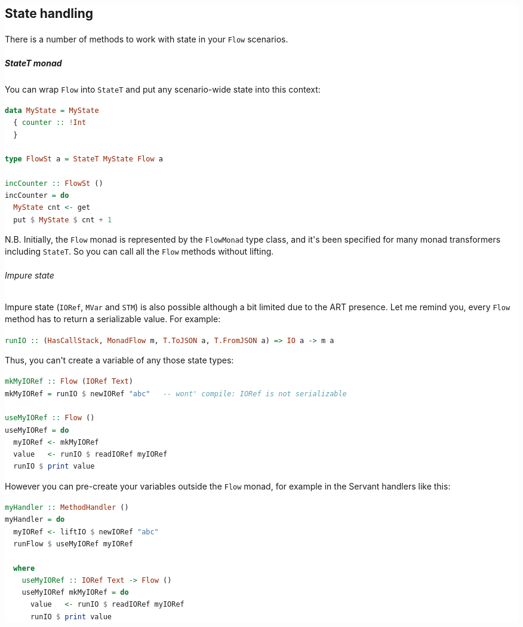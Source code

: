 ## State handling

There is a number of methods to work with state in your `Flow` scenarios.

##### StateT monad

You can wrap `Flow` into `StateT` and put any scenario-wide state into this context:

```haskell
data MyState = MyState
  { counter :: !Int
  }

type FlowSt a = StateT MyState Flow a

incCounter :: FlowSt ()
incCounter = do
  MyState cnt <- get
  put $ MyState $ cnt + 1
```

N.B. Initially, the `Flow` monad is represented by the `FlowMonad` type class, and it's been specified for many monad transformers including `StateT`. So you can call all the `Flow` methods without lifting.

###### Impure state

Impure state (`IORef`, `MVar` and `STM`) is also possible although a bit limited due to the ART presence. Let me remind you, every `Flow` method has to return a serializable value. For example:

```haskell
runIO :: (HasCallStack, MonadFlow m, T.ToJSON a, T.FromJSON a) => IO a -> m a
```

Thus, you can't create a variable of any those state types:

```haskell
mkMyIORef :: Flow (IORef Text)
mkMyIORef = runIO $ newIORef "abc"   -- wont' compile: IORef is not serializable

useMyIORef :: Flow ()
useMyIORef = do
  myIORef <- mkMyIORef
  value   <- runIO $ readIORef myIORef
  runIO $ print value
```

However you can pre-create your variables outside the `Flow` monad, for example in the Servant handlers like this:

```haskell
myHandler :: MethodHandler ()
myHandler = do
  myIORef <- liftIO $ newIORef "abc"
  runFlow $ useMyIORef myIORef

  where
    useMyIORef :: IORef Text -> Flow ()
    useMyIORef mkMyIORef = do
      value   <- runIO $ readIORef myIORef
      runIO $ print value
```
